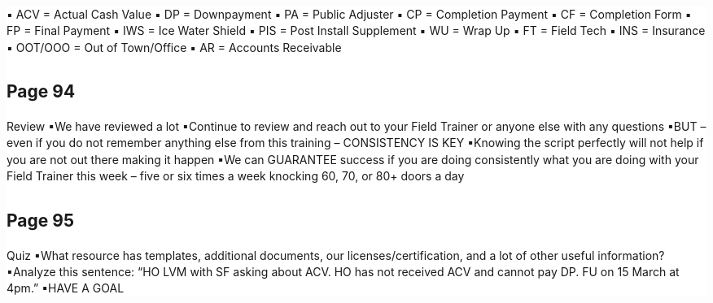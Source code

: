 ▪
ACV = Actual Cash Value
▪
DP = Downpayment
▪
PA = Public Adjuster
▪
CP = Completion Payment
▪
CF = Completion Form
▪
FP = Final Payment
▪
IWS = Ice Water Shield
▪
PIS = Post Install Supplement
▪
WU = Wrap Up
▪
FT = Field Tech
▪
INS = Insurance
▪
OOT/OOO = Out of Town/Office
▪
AR = Accounts Receivable

## Page 94

Review
▪We have reviewed a lot
▪Continue to review and reach out to your Field Trainer 
or anyone else with any questions
▪BUT – even if you do not remember anything else from 
this training – CONSISTENCY IS KEY
▪Knowing the script perfectly will not help if you are not 
out there making it happen
▪We can GUARANTEE success if you are doing consistently 
what you are doing with your Field Trainer this week – five 
or six times a week knocking 60, 70, or 80+ doors a day

## Page 95

Quiz
▪What resource has templates, additional documents, our 
licenses/certification, and a lot of other useful 
information?
▪Analyze this sentence: “HO LVM with SF asking about 
ACV. HO has not received ACV and cannot pay DP. FU 
on 15 March at 4pm.”
▪HAVE A GOAL
